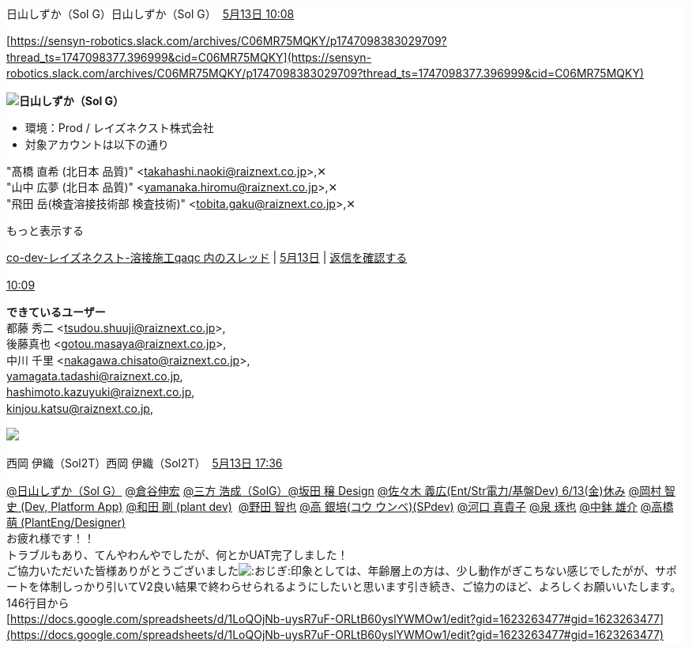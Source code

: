 日山しずか（Sol G）日山しずか（Sol G）  [5月13日 10:08](https://sensyn-robotics.slack.com/archives/C067BTYKVS4/p1747098517497539?thread_ts=1747081265.731439&cid=C067BTYKVS4)  

[https://sensyn-robotics.slack.com/archives/C06MR75MQKY/p1747098383029709?thread_ts=1747098377.396999&cid=C06MR75MQKY](https://sensyn-robotics.slack.com/archives/C06MR75MQKY/p1747098383029709?thread_ts=1747098377.396999&cid=C06MR75MQKY)

![](https://ca.slack-edge.com/T7L88TM38-U0405EVJQSZ-000962c57304-24)**日山しずか（Sol G）**

- 環境：Prod / レイズネクスト株式会社
- 対象アカウントは以下の通り

"髙橋 直希 (北日本 品質)" <[takahashi.naoki@raiznext.co.jp](mailto:takahashi.naoki@raiznext.co.jp)>,✕  
"山中 広夢 (北日本 品質)" <[yamanaka.hiromu@raiznext.co.jp](mailto:yamanaka.hiromu@raiznext.co.jp)>,✕  
"飛田 岳(検査溶接技術部 検査技術)" <[tobita.gaku@raiznext.co.jp](mailto:tobita.gaku@raiznext.co.jp)>,✕

もっと表示する

[co-dev-レイズネクスト-溶接施工qaqc 内のスレッド](https://sensyn-robotics.slack.com/archives/C06MR75MQKY/p1747098383029709?thread_ts=1747098377.396999&amp;cid=C06MR75MQKY) | [5月13日](https://sensyn-robotics.slack.com/archives/C06MR75MQKY/p1747098383029709?thread_ts=1747098377.396999&amp;cid=C06MR75MQKY) | [返信を確認する](https://sensyn-robotics.slack.com/archives/C06MR75MQKY/p1747098383029709?thread_ts=1747098377.396999&amp;cid=C06MR75MQKY)

[10:09](https://sensyn-robotics.slack.com/archives/C067BTYKVS4/p1747098548137839?thread_ts=1747081265.731439&cid=C067BTYKVS4)

**できているユーザー**  
都藤 秀二 <[tsudou.shuuji@raiznext.co.jp](mailto:tsudou.shuuji@raiznext.co.jp)>,  
後藤真也 <[gotou.masaya@raiznext.co.jp](mailto:gotou.masaya@raiznext.co.jp)>,  
中川 千里 <[nakagawa.chisato@raiznext.co.jp](mailto:nakagawa.chisato@raiznext.co.jp)>,  
[yamagata.tadashi@raiznext.co.jp](mailto:yamagata.tadashi@raiznext.co.jp),  
[hashimoto.kazuyuki@raiznext.co.jp](mailto:hashimoto.kazuyuki@raiznext.co.jp),  
[kinjou.katsu@raiznext.co.jp](mailto:kinjou.katsu@raiznext.co.jp),

![](https://ca.slack-edge.com/T7L88TM38-U04KUHFF7SA-26c8126df351-48)

西岡 伊織（Sol2T）西岡 伊織（Sol2T）  [5月13日 17:36](https://sensyn-robotics.slack.com/archives/C067BTYKVS4/p1747125415366359?thread_ts=1747081265.731439&cid=C067BTYKVS4)  

[@日山しずか（Sol G）](https://sensyn-robotics.slack.com/team/U0405EVJQSZ) [@倉谷伸宏](https://sensyn-robotics.slack.com/team/U07LW7F5ABA) [@三方 浩成（SolG）](https://sensyn-robotics.slack.com/team/U07P5SJBM71)[@坂田 穣 Design](https://sensyn-robotics.slack.com/team/U01RTGBKSR5) [@佐々木 義広(Ent/Str電力/基盤Dev) 6/13(金)休み](https://sensyn-robotics.slack.com/team/U035M8PDXPA) [@岡村 智史 (Dev, Platform App)](https://sensyn-robotics.slack.com/team/U88UW2EFM) [@和田 剛 (plant dev)](https://sensyn-robotics.slack.com/team/U07D1SN9CJ1)  [@野田 智也](https://sensyn-robotics.slack.com/team/U07MMEVHBD3) [@高 銀培(コウ ウンベ)(SPdev)](https://sensyn-robotics.slack.com/team/U0401RLBFM4) [@河口 真貴子](https://sensyn-robotics.slack.com/team/U031FRESR55) [@泉 琢也](https://sensyn-robotics.slack.com/team/UAZ4T85NU) [@中鉢 雄介](https://sensyn-robotics.slack.com/team/U019PLAMGLC) [@高橋 萌 (PlantEng/Designer)](https://sensyn-robotics.slack.com/team/U07PL3ZPVKK)  
お疲れ様です！！  
トラブルもあり、てんやわんやでしたが、何とかUAT完了しました！  
ご協力いただいた皆様ありがとうございました![:おじぎ:](https://a.slack-edge.com/production-standard-emoji-assets/14.0/apple-medium/1f647.png)印象としては、年齢層上の方は、少し動作がぎこちない感じでしたがが、サポートを体制しっかり引いてV2良い結果で終わらせられるようにしたいと思います引き続き、ご協力のほど、よろしくお願いいたします。146行目から  
[https://docs.google.com/spreadsheets/d/1LoQOjNb-uysR7uF-ORLtB60yslYWMOw1/edit?gid=1623263477#gid=1623263477](https://docs.google.com/spreadsheets/d/1LoQOjNb-uysR7uF-ORLtB60yslYWMOw1/edit?gid=1623263477#gid=1623263477)

